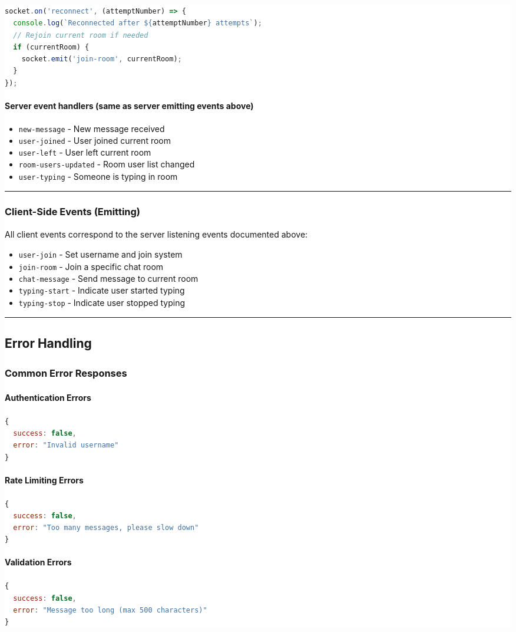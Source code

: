 ```javascript
socket.on('reconnect', (attemptNumber) => {
  console.log(`Reconnected after ${attemptNumber} attempts`);
  // Rejoin current room if needed
  if (currentRoom) {
    socket.emit('join-room', currentRoom);
  }
});
```

#### Server event handlers (same as server emitting events above)
- `new-message` - New message received
- `user-joined` - User joined current room  
- `user-left` - User left current room
- `room-users-updated` - Room user list changed
- `user-typing` - Someone is typing in room

---

### Client-Side Events (Emitting)

All client events correspond to the server listening events documented above:

- `user-join` - Set username and join system
- `join-room` - Join a specific chat room
- `chat-message` - Send message to current room
- `typing-start` - Indicate user started typing
- `typing-stop` - Indicate user stopped typing

---

## Error Handling

### Common Error Responses

#### Authentication Errors
```javascript
{
  success: false,
  error: "Invalid username"
}
```

#### Rate Limiting Errors
```javascript
{
  success: false,
  error: "Too many messages, please slow down"
}
```

#### Validation Errors
```javascript
{
  success: false,
  error: "Message too long (max 500 characters)"
}
```
